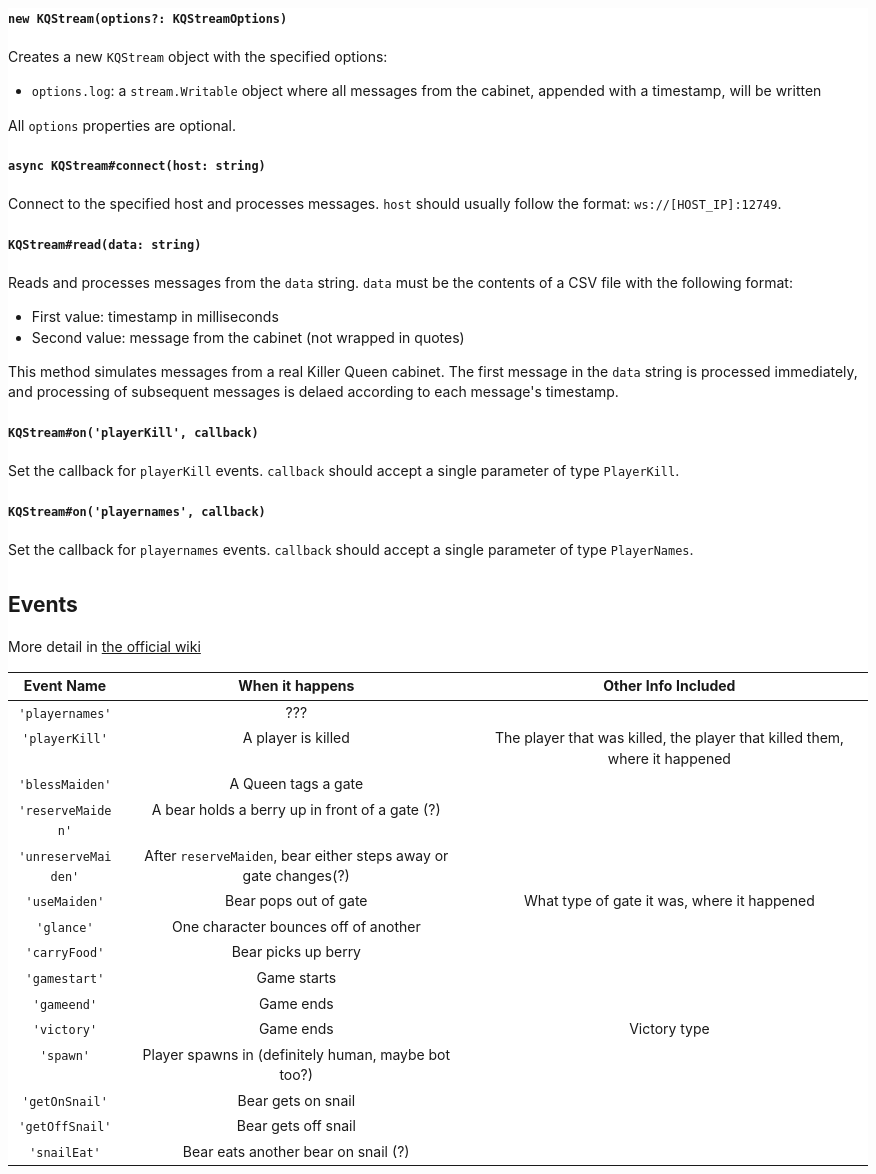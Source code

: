 #### ```new KQStream(options?: KQStreamOptions)```

Creates a new `KQStream` object with the specified options:

- `options.log`: a `stream.Writable` object where all messages from the cabinet, appended with a timestamp, will be written

All `options` properties are optional.

#### ```async KQStream#connect(host: string)```

Connect to the specified host and processes messages. `host` should usually follow the format: `ws://[HOST_IP]:12749`.

#### ```KQStream#read(data: string)```

Reads and processes messages from the `data` string. `data` must be the contents of a CSV file with the following format:

- First value: timestamp in milliseconds
- Second value: message from the cabinet (not wrapped in quotes)

This method simulates messages from a real Killer Queen cabinet. The first message in the `data` string is processed immediately, and processing of subsequent messages is delaed according to each message's timestamp.

#### ```KQStream#on('playerKill', callback)```

Set the callback for `playerKill` events. `callback` should accept a single parameter of type `PlayerKill`.

#### ```KQStream#on('playernames', callback)```

Set the callback for `playernames` events. `callback` should accept a single parameter of type `PlayerNames`.

## Events

More detail in [the official wiki](https://github.com/killer-queen-stats/kqstats/wiki)

| Event Name         | When it happens |  Other Info Included  | 
| :-------------:    | :-------------: | :-------------------: |
| `'playernames'`    | ???             |                       |
| `'playerKill'`     | A player is killed | The player that was killed, the player that killed them, where it happened  |
| `'blessMaiden'`    | A Queen tags a gate         |                       |
| `'reserveMaiden'`  | A bear holds a berry up in front of a gate (?) |                       |
| `'unreserveMaiden'`| After `reserveMaiden`, bear either steps away or gate changes(?)    |                       |
| `'useMaiden'`      | Bear pops out of gate        |  What type of gate it was, where it happened                     |
| `'glance'`         | One character bounces off of another        |                       |
| `'carryFood'`      | Bear picks up berry        |                       |
| `'gamestart'`      | Game starts        |                       |
| `'gameend'`        | Game ends      |                       |
| `'victory'`        | Game ends        |    Victory type                   |
| `'spawn'`          | Player spawns in (definitely human, maybe bot too?)        |                       |
| `'getOnSnail'`     | Bear gets on snail        |                       |
| `'getOffSnail'`    | Bear gets off snail       |                       |
| `'snailEat'`       | Bear eats another bear on snail (?)        |                       |